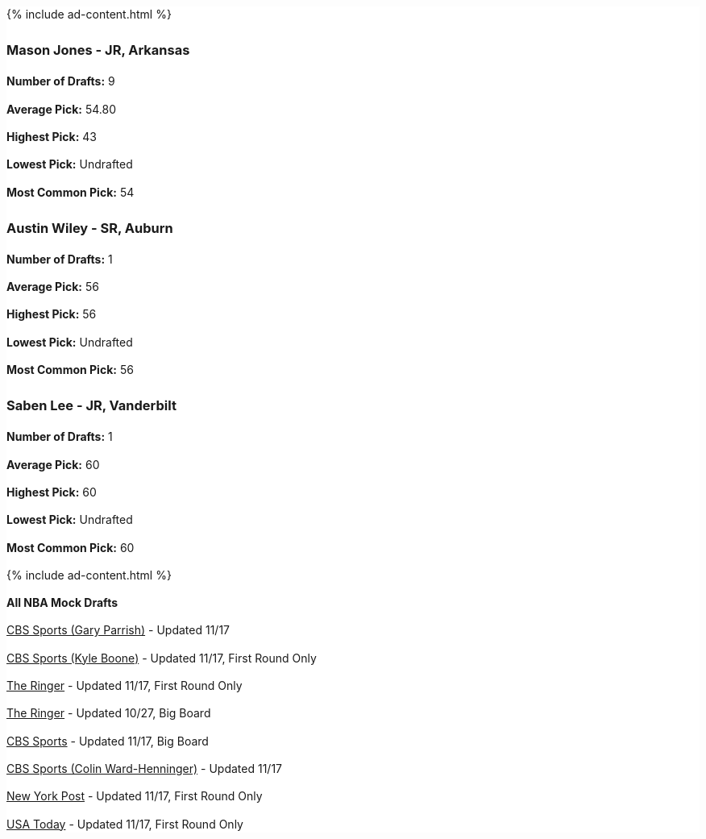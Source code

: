{% include ad-content.html %}

### Mason Jones - JR, Arkansas

**Number of Drafts:** 9

**Average Pick:** 54.80

**Highest Pick:** 43

**Lowest Pick:** Undrafted

**Most Common Pick:** 54

### Austin Wiley - SR, Auburn

**Number of Drafts:** 1

**Average Pick:** 56

**Highest Pick:** 56

**Lowest Pick:** Undrafted

**Most Common Pick:** 56

### Saben Lee - JR, Vanderbilt

**Number of Drafts:** 1

**Average Pick:** 60

**Highest Pick:** 60

**Lowest Pick:** Undrafted

**Most Common Pick:** 60

{% include ad-content.html %}

**All NBA Mock Drafts**

[CBS Sports (Gary Parrish)](https://www.cbssports.com/nba/news/nba-mock-draft-2020-lamelo-ball-picked-no-1-by-timberwolves-james-wiseman-goes-no-2-to-warriors/) - Updated 11/17

[CBS Sports (Kyle Boone)](https://www.cbssports.com/nba/news/nba-mock-draft-2020-anthony-edwards-jumps-to-no-1-lamelo-ball-slips-to-hornets-at-no-3/) - Updated 11/17, First Round Only

[The Ringer](https://nbadraft.theringer.com/) - Updated 11/17, First Round Only

[The Ringer](https://nbadraft.theringer.com/) - Updated 10/27, Big Board

[CBS Sports](https://www.cbssports.com/nba/draft/prospect-rankings/) - Updated 11/17, Big Board

[CBS Sports (Colin Ward-Henninger)](https://www.cbssports.com/nba/news/nba-mock-draft-2020-anthony-edwards-to-wolves-at-no-1-lamelo-ball-bumped-out-of-top-three-by-onyeka-okongwu/) - Updated 11/17

[New York Post](https://nypost.com/2020/11/17/nba-mock-draft-6-0-lamelo-ball-goes-no-1-knicks-take-wing/) - Updated 11/17, First Round Only

[USA Today](https://www.usatoday.com/story/sports/nba/2020/11/17/nba-mock-draft-anthony-edwards-lamelo-ball/6325126002/) - Updated 11/17, First Round Only

